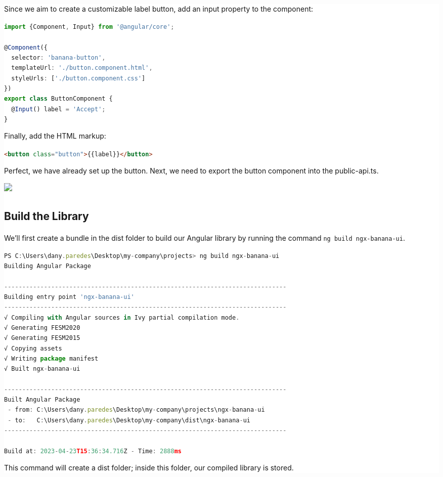 Since we aim to create a customizable label button, add an input property to the component:

```typescript
import {Component, Input} from '@angular/core';

@Component({
  selector: 'banana-button',
  templateUrl: './button.component.html',
  styleUrls: ['./button.component.css']
})
export class ButtonComponent {
  @Input() label = 'Accept';
}
```

Finally, add the HTML markup:

```html
<button class="button">{{label}}</button>
```

Perfect, we have already set up the button. Next, we need to export the button component into the public-api.ts.

![](https://d585tldpucybw.cloudfront.net/sfimages/default-source/blogs/2023/2023-10/angular-button.png?sfvrsn=7b0c7b2c_3)

## Build the Library

We’ll first create a bundle in the dist folder to build our Angular library by running the command `ng build ngx-banana-ui`.

```typescript
PS C:\Users\dany.paredes\Desktop\my-company\projects> ng build ngx-banana-ui
Building Angular Package

------------------------------------------------------------------------------
Building entry point 'ngx-banana-ui'
------------------------------------------------------------------------------
√ Compiling with Angular sources in Ivy partial compilation mode.
√ Generating FESM2020
√ Generating FESM2015
√ Copying assets
√ Writing package manifest
√ Built ngx-banana-ui

------------------------------------------------------------------------------
Built Angular Package
 - from: C:\Users\dany.paredes\Desktop\my-company\projects\ngx-banana-ui
 - to:   C:\Users\dany.paredes\Desktop\my-company\dist\ngx-banana-ui
------------------------------------------------------------------------------

Build at: 2023-04-23T15:36:34.716Z - Time: 2888ms
```

This command will create a dist folder; inside this folder, our compiled library is stored.
